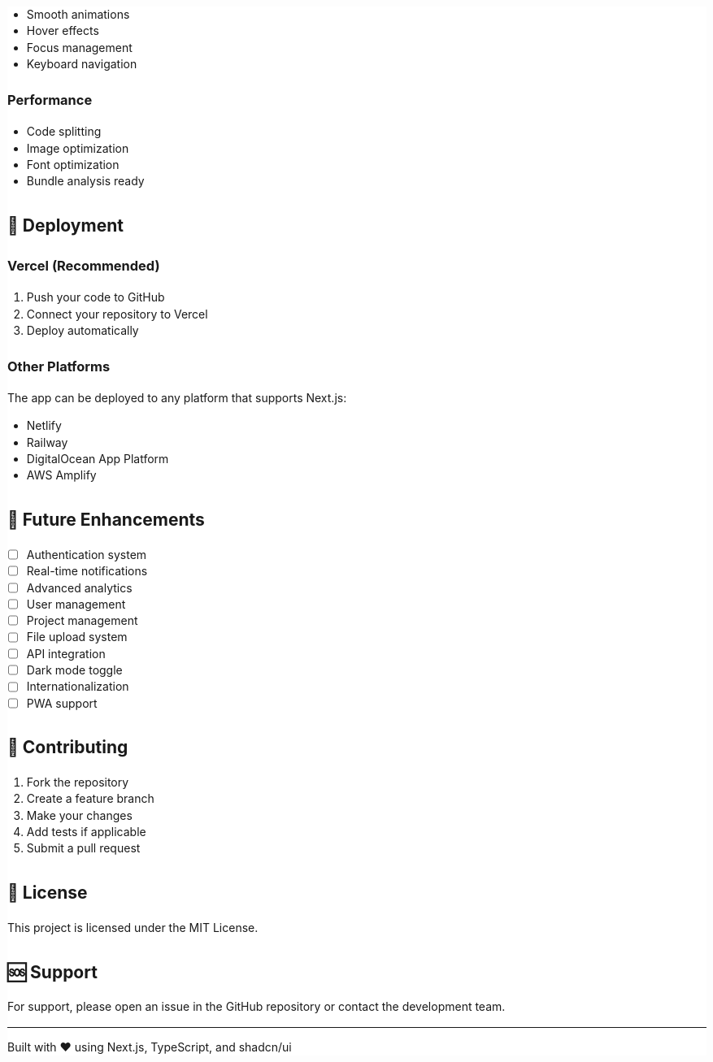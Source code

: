 - Smooth animations
- Hover effects
- Focus management
- Keyboard navigation

### Performance

- Code splitting
- Image optimization
- Font optimization
- Bundle analysis ready

## 🚀 Deployment

### Vercel (Recommended)

1. Push your code to GitHub
2. Connect your repository to Vercel
3. Deploy automatically

### Other Platforms

The app can be deployed to any platform that supports Next.js:

- Netlify
- Railway
- DigitalOcean App Platform
- AWS Amplify

## 🔮 Future Enhancements

- [ ] Authentication system
- [ ] Real-time notifications
- [ ] Advanced analytics
- [ ] User management
- [ ] Project management
- [ ] File upload system
- [ ] API integration
- [ ] Dark mode toggle
- [ ] Internationalization
- [ ] PWA support

## 🤝 Contributing

1. Fork the repository
2. Create a feature branch
3. Make your changes
4. Add tests if applicable
5. Submit a pull request

## 📄 License

This project is licensed under the MIT License.

## 🆘 Support

For support, please open an issue in the GitHub repository or contact the development team.

---

Built with ❤️ using Next.js, TypeScript, and shadcn/ui
